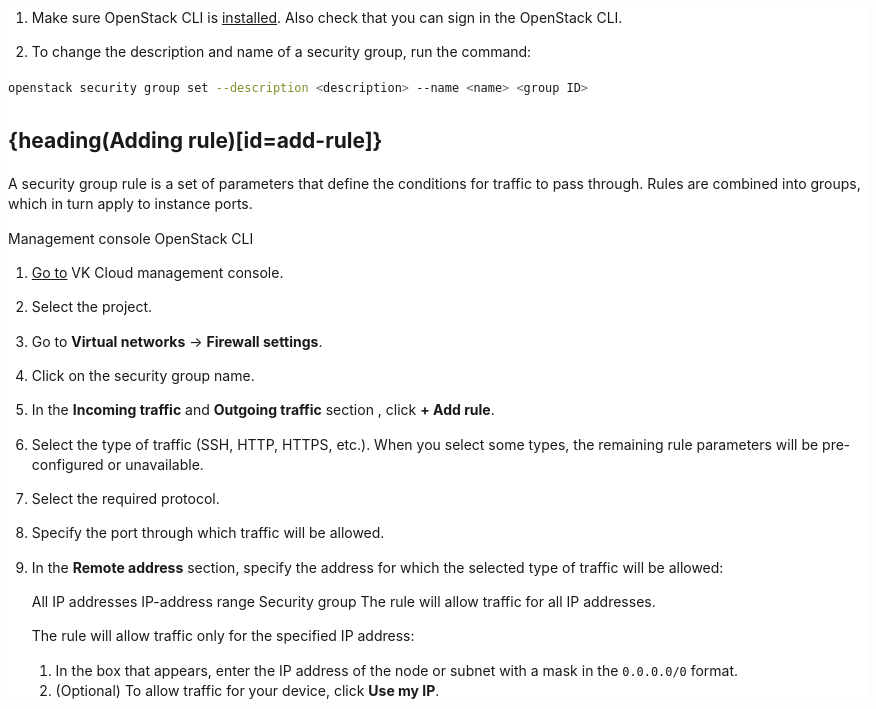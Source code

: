 1. Make sure OpenStack CLI is [installed](/en/tools-for-using-services/cli/openstack-cli). Also check that you can sign in the OpenStack CLI.

1. To change the description and name of a security group, run the command:

```bash
openstack security group set --description <description> --name <name> <group ID>
```

</tabpanel>
</tabs>

## {heading(Adding rule)[id=add-rule]}

A security group rule is a set of parameters that define the conditions for traffic to pass through. Rules are combined into groups, which in turn apply to instance ports.

<tabs>
<tablist>
<tab>Management console</tab>
<tab>OpenStack CLI</tab>
</tablist>
<tabpanel>

1. [Go to](https://msk.cloud.vk.com/app/en/) VK Cloud management console.
1. Select the project.
1. Go to **Virtual networks** → **Firewall settings**.
1. Click on the security group name.
1. In the **Incoming traffic** and **Outgoing traffic** section , click **+ Add rule**.
1. Select the type of traffic (SSH, HTTP, HTTPS, etc.). When you select some types, the remaining rule parameters will be pre-configured or unavailable.
1. Select the required protocol.
1. Specify the port through which traffic will be allowed.
1. In the **Remote address** section, specify the address for which the selected type of traffic will be allowed:

   <tabs>
   <tablist>
   <tab>All IP addresses</tab>
   <tab>IP-address range</tab>
   <tab>Security group</tab>
   </tablist>
   <tabpanel>
   The rule will allow traffic for all IP addresses.
   </tabpanel>
   <tabpanel>
   
   The rule will allow traffic only for the specified IP address:

      1. In the box that appears, enter the IP address of the node or subnet with a mask in the `0.0.0.0/0` format.
      1. (Optional) To allow traffic for your device, click **Use my IP**.
   
   </tabpanel>
   <tabpanel>
   